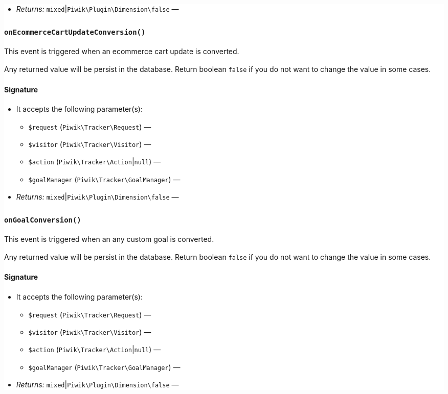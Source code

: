 
- *Returns:*  `mixed`|`Piwik\Plugin\Dimension\false` &mdash;
    

<a name="onecommercecartupdateconversion" id="onecommercecartupdateconversion"></a>
<a name="onEcommerceCartUpdateConversion" id="onEcommerceCartUpdateConversion"></a>
### `onEcommerceCartUpdateConversion()`

This event is triggered when an ecommerce cart update is converted.

Any returned value will be persist in the
database. Return boolean `false` if you do not want to change the value in some cases.

#### Signature

-  It accepts the following parameter(s):
    - `$request` (`Piwik\Tracker\Request`) &mdash;
      
    - `$visitor` (`Piwik\Tracker\Visitor`) &mdash;
      
    - `$action` (`Piwik\Tracker\Action`|`null`) &mdash;
      
    - `$goalManager` (`Piwik\Tracker\GoalManager`) &mdash;
      

- *Returns:*  `mixed`|`Piwik\Plugin\Dimension\false` &mdash;
    

<a name="ongoalconversion" id="ongoalconversion"></a>
<a name="onGoalConversion" id="onGoalConversion"></a>
### `onGoalConversion()`

This event is triggered when an any custom goal is converted.

Any returned value will be persist in the
database. Return boolean `false` if you do not want to change the value in some cases.

#### Signature

-  It accepts the following parameter(s):
    - `$request` (`Piwik\Tracker\Request`) &mdash;
      
    - `$visitor` (`Piwik\Tracker\Visitor`) &mdash;
      
    - `$action` (`Piwik\Tracker\Action`|`null`) &mdash;
      
    - `$goalManager` (`Piwik\Tracker\GoalManager`) &mdash;
      

- *Returns:*  `mixed`|`Piwik\Plugin\Dimension\false` &mdash;
    

